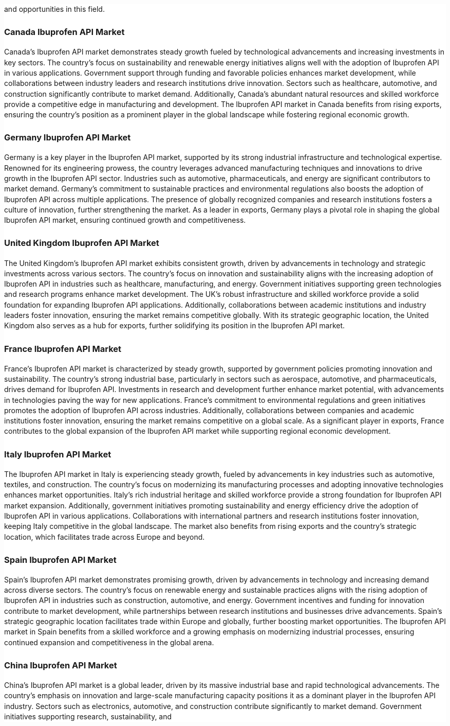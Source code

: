 and opportunities in this field.</p><h3>Canada Ibuprofen API Market</h3><p>Canada&rsquo;s Ibuprofen API market demonstrates steady growth fueled by technological advancements and increasing investments in key sectors. The country&rsquo;s focus on sustainability and renewable energy initiatives aligns well with the adoption of Ibuprofen API in various applications. Government support through funding and favorable policies enhances market development, while collaborations between industry leaders and research institutions drive innovation. Sectors such as healthcare, automotive, and construction significantly contribute to market demand. Additionally, Canada&rsquo;s abundant natural resources and skilled workforce provide a competitive edge in manufacturing and development. The Ibuprofen API market in Canada benefits from rising exports, ensuring the country&rsquo;s position as a prominent player in the global landscape while fostering regional economic growth.</p><h3>Germany Ibuprofen API Market</h3><p>Germany is a key player in the Ibuprofen API market, supported by its strong industrial infrastructure and technological expertise. Renowned for its engineering prowess, the country leverages advanced manufacturing techniques and innovations to drive growth in the Ibuprofen API sector. Industries such as automotive, pharmaceuticals, and energy are significant contributors to market demand. Germany&rsquo;s commitment to sustainable practices and environmental regulations also boosts the adoption of Ibuprofen API across multiple applications. The presence of globally recognized companies and research institutions fosters a culture of innovation, further strengthening the market. As a leader in exports, Germany plays a pivotal role in shaping the global Ibuprofen API market, ensuring continued growth and competitiveness.</p><h3>United Kingdom Ibuprofen API Market</h3><p>The United Kingdom&rsquo;s Ibuprofen API market exhibits consistent growth, driven by advancements in technology and strategic investments across various sectors. The country&rsquo;s focus on innovation and sustainability aligns with the increasing adoption of Ibuprofen API in industries such as healthcare, manufacturing, and energy. Government initiatives supporting green technologies and research programs enhance market development. The UK&rsquo;s robust infrastructure and skilled workforce provide a solid foundation for expanding Ibuprofen API applications. Additionally, collaborations between academic institutions and industry leaders foster innovation, ensuring the market remains competitive globally. With its strategic geographic location, the United Kingdom also serves as a hub for exports, further solidifying its position in the Ibuprofen API market.</p><h3>France Ibuprofen API Market</h3><p>France&rsquo;s Ibuprofen API market is characterized by steady growth, supported by government policies promoting innovation and sustainability. The country&rsquo;s strong industrial base, particularly in sectors such as aerospace, automotive, and pharmaceuticals, drives demand for Ibuprofen API. Investments in research and development further enhance market potential, with advancements in technologies paving the way for new applications. France&rsquo;s commitment to environmental regulations and green initiatives promotes the adoption of Ibuprofen API across industries. Additionally, collaborations between companies and academic institutions foster innovation, ensuring the market remains competitive on a global scale. As a significant player in exports, France contributes to the global expansion of the Ibuprofen API market while supporting regional economic development.</p><h3>Italy Ibuprofen API Market</h3><p>The Ibuprofen API market in Italy is experiencing steady growth, fueled by advancements in key industries such as automotive, textiles, and construction. The country&rsquo;s focus on modernizing its manufacturing processes and adopting innovative technologies enhances market opportunities. Italy&rsquo;s rich industrial heritage and skilled workforce provide a strong foundation for Ibuprofen API market expansion. Additionally, government initiatives promoting sustainability and energy efficiency drive the adoption of Ibuprofen API in various applications. Collaborations with international partners and research institutions foster innovation, keeping Italy competitive in the global landscape. The market also benefits from rising exports and the country&rsquo;s strategic location, which facilitates trade across Europe and beyond.</p><h3>Spain Ibuprofen API Market</h3><p>Spain&rsquo;s Ibuprofen API market demonstrates promising growth, driven by advancements in technology and increasing demand across diverse sectors. The country&rsquo;s focus on renewable energy and sustainable practices aligns with the rising adoption of Ibuprofen API in industries such as construction, automotive, and energy. Government incentives and funding for innovation contribute to market development, while partnerships between research institutions and businesses drive advancements. Spain&rsquo;s strategic geographic location facilitates trade within Europe and globally, further boosting market opportunities. The Ibuprofen API market in Spain benefits from a skilled workforce and a growing emphasis on modernizing industrial processes, ensuring continued expansion and competitiveness in the global arena.</p><h3>China Ibuprofen API Market</h3><p>China&rsquo;s Ibuprofen API market is a global leader, driven by its massive industrial base and rapid technological advancements. The country&rsquo;s emphasis on innovation and large-scale manufacturing capacity positions it as a dominant player in the Ibuprofen API industry. Sectors such as electronics, automotive, and construction contribute significantly to market demand. Government initiatives supporting research, sustainability, and